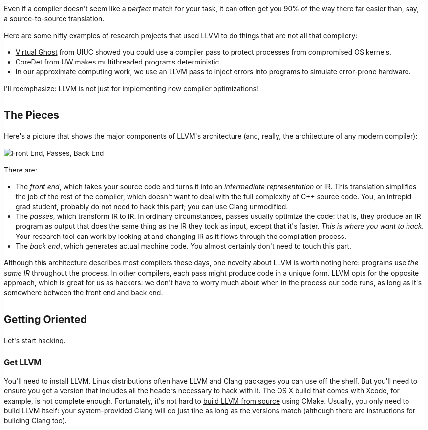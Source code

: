 [pin]: https://software.intel.com/content/www/us/en/develop/articles/pin-a-dynamic-binary-instrumentation-tool.html
[wddd]: http://research.cs.wisc.edu/vertical/papers/2014/wddd-sim-harmful.pdf

Even if a compiler doesn't seem like a *perfect* match for your task, it can often get you 90% of the way there far easier than, say, a source-to-source translation.

Here are some nifty examples of research projects that used LLVM to do things that are not all that compilery:

* [Virtual Ghost][] from UIUC showed you could use a compiler pass to protect processes from compromised OS kernels.
* [CoreDet][] from UW makes multithreaded programs deterministic.
* In our approximate computing work, we use an LLVM pass to inject errors into programs to simulate error-prone hardware.

I'll reemphasize: LLVM is not just for implementing new compiler optimizations!

[virtual ghost]: http://sva.cs.illinois.edu/pubs/VirtualGhost-ASPLOS-2014.pdf
[coredet]: http://homes.cs.washington.edu/~djg/papers/asplos10-coredet.pdf

## The Pieces

Here's a picture that shows the major components of LLVM's architecture (and, really, the architecture of any modern compiler):

<img src="{{ site.base }}/media/llvm/compiler-arch.svg" alt="Front End, Passes, Back End" class="img-responsive">

There are:

* The *front end*, which takes your source code and turns it into an *intermediate representation* or IR. This translation simplifies the job of the rest of the compiler, which doesn't want to deal with the full complexity of C++ source code. You, an intrepid grad student, probably do not need to hack this part; you can use [Clang][] unmodified.
* The *passes*, which transform IR to IR. In ordinary circumstances, passes usually optimize the code: that is, they produce an IR program as output that does the same thing as the IR they took as input, except that it's faster. *This is where you want to hack.* Your research tool can work by looking at and changing IR as it flows through the compilation process.
* The *back end*, which generates actual machine code. You almost certainly don't need to touch this part.

Although this architecture describes most compilers these days, one novelty about LLVM is worth noting here: programs use *the same IR* throughout the process. In other compilers, each pass might produce code in a unique form. LLVM opts for the opposite approach, which is great for us as hackers: we don't have to worry much about when in the process our code runs, as long as it's somewhere between the front end and back end.

[clang]: http://clang.llvm.org/

## Getting Oriented

Let's start hacking.

### Get LLVM

You'll need to install LLVM. Linux distributions often have LLVM and Clang packages you can use off the shelf. But you'll need to ensure you get a version that includes all the headers necessary to hack with it. The OS X build that comes with [Xcode][], for example, is not complete enough. Fortunately, it's not hard to [build LLVM from source][buildllvm] using CMake. Usually, you only need to build LLVM itself: your system-provided Clang will do just fine as long as the versions match (although there are [instructions for building Clang][buildclang] too).


[llvm]: http://llvm.org/
[bitcode]: https://developer.apple.com/library/prerelease/watchos/documentation/IDEs/Conceptual/AppDistributionGuide/AppThinning/AppThinning.html#//apple_ref/doc/uid/TP40012582-CH35-SW2
[lattner]: http://nondot.org/sabre/
[acmaward]: http://awards.acm.org/award_winners/lattner_5074762.cfm
[hotspot]: http://java.com/en/download/
[jikes]: http://www.jikesrvm.org/
[homebrew-llvm]: https://github.com/Homebrew/homebrew-core/blob/d256d211949d78b05729c23247e3af2a0f81ff9a/Formula/l/llvm.rb
[bholt-osx]: http://bholt.org/posts/building-llvm.html
[bholt]: http://bholt.org
[buildllvm]: http://llvm.org/docs/CMake.html
[buildclang]: http://clang.llvm.org/get_started.html
[llvm-gh]: https://github.com/llvm/llvm-project
[langref]: http://llvm.org/docs/LangRef.html
[progman]: http://llvm.org/docs/ProgrammersManual.html
[passtut]: http://llvm.org/docs/WritingAnLLVMPass.html
[llvmdoxygen]: http://llvm.org/doxygen/
[xcode]: https://developer.apple.com/xcode/
[outofsource]: http://llvm.org/docs/CMake.html#cmake-out-of-source-pass
[skel]: https://github.com/sampsyo/llvm-pass-skeleton
[cmake]: http://www.cmake.org/
[functionpass]: http://llvm.org/docs/WritingAnLLVMPass.html#the-functionpass-class
[autoclang]: {{site.base}}/blog/clangpass.html
[optload]: http://llvm.org/docs/WritingAnLLVMPass.html#running-a-pass-with-opt
[module]: http://llvm.org/docs/doxygen/html/classllvm_1_1Module.html
[function]: http://llvm.org/docs/doxygen/html/classllvm_1_1Function.html
[basicblock]: http://llvm.org/docs/doxygen/html/classllvm_1_1BasicBlock.html
[instruction]: http://www.llvm.org/docs/doxygen/html/classllvm_1_1Instruction.html
[value]: http://www.llvm.org/docs/doxygen/html/classllvm_1_1Value.html
[basic block]: https://en.wikipedia.org/wiki/Basic_block
[risc]: https://en.wikipedia.org/wiki/Reduced_instruction_set_computing
[constant]: http://www.llvm.org/docs/doxygen/html/classllvm_1_1Constant.html
[ssa]: https://en.wikipedia.org/wiki/Static_single_assignment_form
[containers branch]: https://github.com/sampsyo/llvm-pass-skeleton/tree/containers
[c++11]: https://en.wikipedia.org/wiki/C%2B%2B11
[mutate branch]: https://github.com/sampsyo/llvm-pass-skeleton/tree/mutate
[llvm rtti]: http://llvm.org/docs/ProgrammersManual.html#isa
[irbuilder]: http://llvm.org/docs/doxygen/html/classllvm_1_1IRBuilder.html
[example.c]: https://github.com/sampsyo/llvm-pass-skeleton/blob/mutate/example.c
[createcall]: http://llvm.org/docs/doxygen/html/classllvm_1_1IRBuilder.html#aa6912a2a8a62dbd8706ec00df02c4b8a
[getorinsertfunction]: http://llvm.org/docs/doxygen/html/classllvm_1_1Module.html#a66057011b4f824c8a8d04de9697c194a
[rtlib branch]: https://github.com/sampsyo/llvm-pass-skeleton/tree/rtlib
[llvm-link]: http://llvm.org/docs/CommandGuide/llvm-link.html
[ld]: https://sourceware.org/binutils/docs/ld/
[rtlib.c]: https://github.com/sampsyo/llvm-pass-skeleton/blob/rtlib/rtlib.c
[callinst]: http://llvm.org/docs/doxygen/html/classllvm_1_1CallInst.html
[bholt-annotate]: http://bholt.org/posts/llvm-quick-tricks.html
[builtin-annotation]: https://github.com/llvm/llvm-project/blob/main/clang/test/Sema/annotate.c
[email]: mailto:{{site.email}}
[quala]: https://github.com/sampsyo/quala
[jsr-308]: http://types.cs.washington.edu/jsr308/
[metadata]: http://llvm.org/docs/LangRef.html#metadata
[debug info]: http://llvm.org/docs/SourceLevelDebugging.html
[clang plugins]: http://clang.llvm.org/docs/ClangPlugins.html
[asbradbury]: http://asbradbury.org/
[weekly]: http://llvmweekly.org/
[syslab]: http://syslab.cs.washington.edu
[sampa]: http://sampa.cs.washington.edu
[bholt-debugging]: http://bholt.org/posts/llvm-debugging.html
[emery]: http://emeryberger.com
[regehr]: http://www.cs.utah.edu/~regehr/
[regehr-hn]: https://news.ycombinator.com/item?id=10000611